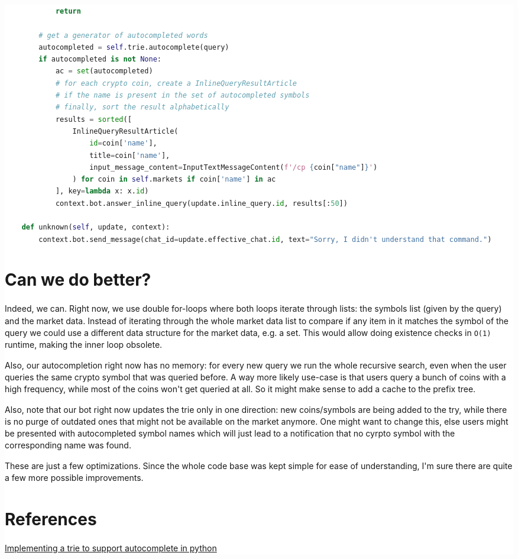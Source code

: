 ```Python
            return
            
        # get a generator of autocompleted words 
        autocompleted = self.trie.autocomplete(query)
        if autocompleted is not None:
            ac = set(autocompleted)
            # for each crypto coin, create a InlineQueryResultArticle
            # if the name is present in the set of autocompleted symbols
            # finally, sort the result alphabetically 
            results = sorted([
                InlineQueryResultArticle(
                    id=coin['name'],
                    title=coin['name'],
                    input_message_content=InputTextMessageContent(f'/cp {coin["name"]}')
                ) for coin in self.markets if coin['name'] in ac
            ], key=lambda x: x.id)
            context.bot.answer_inline_query(update.inline_query.id, results[:50])

    def unknown(self, update, context):
        context.bot.send_message(chat_id=update.effective_chat.id, text="Sorry, I didn't understand that command.")

```

# Can we do better?

Indeed, we can. Right now, we use double for-loops where both loops iterate through lists: the symbols 
list (given by the query) and the market data. Instead of iterating through the whole market data list
to compare if any item in it matches the symbol of the query we could use a different data
structure for the market data, e.g. a set. This would allow doing existence checks in `O(1)`
runtime, making the inner loop obsolete.

Also, our autocompletion right now has no memory: for every new query we run the
whole recursive search, even when the user queries the same crypto symbol that was 
queried before. A way more likely use-case is that users query a bunch of 
coins with a high frequency, while most of the coins won't get queried at all. So
it might make sense to add a cache to the prefix tree.

Also, note that our bot right now updates the trie only in one direction: new coins/symbols
are being added to the try, while there is no purge of outdated ones that might not
be available on the market anymore. One might want to change this, else users might be
presented with autocompleted symbol names which will just lead to a notification that no cyrpto
symbol with the corresponding name was found.

These are just a few optimizations. Since the whole code base was kept simple for ease
of understanding, I'm sure there are quite a few more possible improvements.

# References

[Implementing a trie to support autocomplete in python](https://stackoverflow.com/questions/46038694/implementing-a-trie-to-support-autocomplete-in-python)